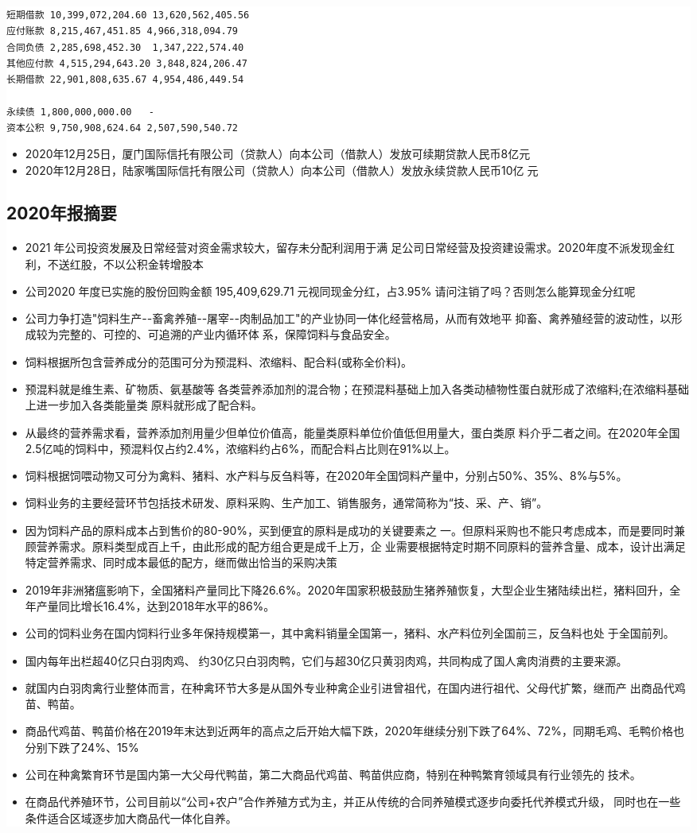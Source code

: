     短期借款 10,399,072,204.60 13,620,562,405.56
    应付账款 8,215,467,451.85 4,966,318,094.79
    合同负债 2,285,698,452.30  1,347,222,574.40
    其他应付款 4,515,294,643.20 3,848,824,206.47
    长期借款 22,901,808,635.67 4,954,486,449.54

    永续债 1,800,000,000.00   -
    资本公积 9,750,908,624.64 2,507,590,540.72

* 2020年12月25日，厦门国际信托有限公司（贷款人）向本公司（借款人）发放可续期贷款人民币8亿元
* 2020年12月28日，陆家嘴国际信托有限公司（贷款人）向本公司（借款人）发放永续贷款人民币10亿
元

## 2020年报摘要
* 2021 年公司投资发展及日常经营对资金需求较大，留存未分配利润用于满
足公司日常经营及投资建设需求。2020年度不派发现金红利，不送红股，不以公积金转增股本

* 公司2020 年度已实施的股份回购金额 195,409,629.71 元视同现金分红，占3.95%
    请问注销了吗？否则怎么能算现金分红呢

* 公司力争打造"饲料生产--畜禽养殖--屠宰--肉制品加工"的产业协同一体化经营格局，从而有效地平
抑畜、禽养殖经营的波动性，以形成较为完整的、可控的、可追溯的产业内循环体
系，保障饲料与食品安全。

* 饲料根据所包含营养成分的范围可分为预混料、浓缩料、配合料(或称全价料)。
* 预混料就是维生素、矿物质、氨基酸等
各类营养添加剂的混合物；在预混料基础上加入各类动植物性蛋白就形成了浓缩料;在浓缩料基础上进一步加入各类能量类
原料就形成了配合料。
* 从最终的营养需求看，营养添加剂用量少但单位价值高，能量类原料单位价值低但用量大，蛋白类原
料介乎二者之间。在2020年全国2.5亿吨的饲料中，预混料仅占约2.4%，浓缩料约占6%，而配合料占比则在91%以上。

* 饲料根据饲喂动物又可分为禽料、猪料、水产料与反刍料等，在2020年全国饲料产量中，分别占50%、35%、8%与5%。

* 饲料业务的主要经营环节包括技术研发、原料采购、生产加工、销售服务，通常简称为“技、采、产、销”。

* 因为饲料产品的原料成本占到售价的80-90%，买到便宜的原料是成功的关键要素之
一。但原料采购也不能只考虑成本，而是要同时兼顾营养需求。原料类型成百上千，由此形成的配方组合更是成千上万，企
业需要根据特定时期不同原料的营养含量、成本，设计出满足特定营养需求、同时成本最低的配方，继而做出恰当的采购决策

* 2019年非洲猪瘟影响下，全国猪料产量同比下降26.6%。2020年国家积极鼓励生猪养殖恢复，大型企业生猪陆续出栏，猪料回升，全年产量同比增长16.4%，达到2018年水平的86%。

* 公司的饲料业务在国内饲料行业多年保持规模第一，其中禽料销量全国第一，猪料、水产料位列全国前三，反刍料也处
于全国前列。

* 国内每年出栏超40亿只白羽肉鸡、
约30亿只白羽肉鸭，它们与超30亿只黄羽肉鸡，共同构成了国人禽肉消费的主要来源。

* 就国内白羽肉禽行业整体而言，在种禽环节大多是从国外专业种禽企业引进曾祖代，在国内进行祖代、父母代扩繁，继而产
出商品代鸡苗、鸭苗。

* 商品代鸡苗、鸭苗价格在2019年末达到近两年的高点之后开始大幅下跌，2020年继续分别下跌了64%、72%，同期毛鸡、毛鸭价格也分别下跌了24%、15%

* 公司在种禽繁育环节是国内第一大父母代鸭苗，第二大商品代鸡苗、鸭苗供应商，特别在种鸭繁育领域具有行业领先的
技术。

* 在商品代养殖环节，公司目前以“公司+农户”合作养殖方式为主，并正从传统的合同养殖模式逐步向委托代养模式升级，
同时也在一些条件适合区域逐步加大商品代一体化自养。
